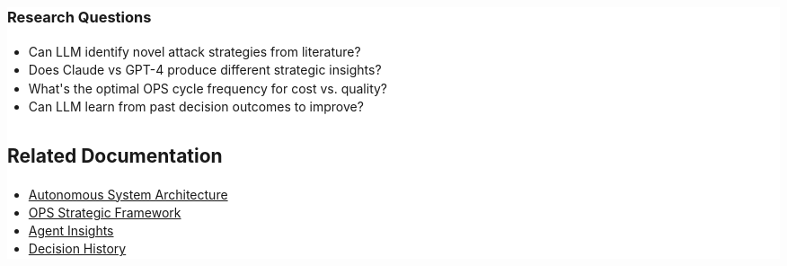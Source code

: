 ### Research Questions

- Can LLM identify novel attack strategies from literature?
- Does Claude vs GPT-4 produce different strategic insights?
- What's the optimal OPS cycle frequency for cost vs. quality?
- Can LLM learn from past decision outcomes to improve?

## Related Documentation

- [Autonomous System Architecture](AUTONOMOUS_SYSTEM.md)
- [OPS Strategic Framework](../src/kryptos/agents/ops_director.py)
- [Agent Insights](../src/kryptos/agents/)
- [Decision History](../data/ops_strategy/decisions.jsonl)
